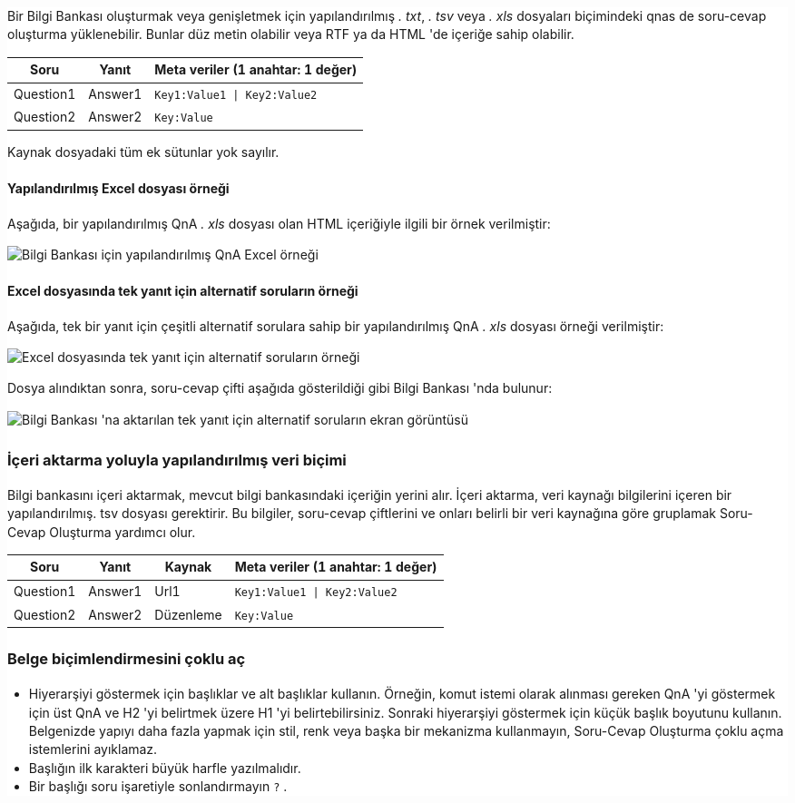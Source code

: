 Bir Bilgi Bankası oluşturmak veya genişletmek için yapılandırılmış *. txt*, *. tsv* veya *. xls* dosyaları biçimindeki qnas de soru-cevap oluşturma yüklenebilir.  Bunlar düz metin olabilir veya RTF ya da HTML 'de içeriğe sahip olabilir.

| Soru  | Yanıt  | Meta veriler (1 anahtar: 1 değer) |
|-----------|---------|-------------------------|
| Question1 | Answer1 | <code>Key1:Value1 &#124; Key2:Value2</code> |
| Question2 | Answer2 |      `Key:Value`           |

Kaynak dosyadaki tüm ek sütunlar yok sayılır.

#### <a name="example-of-structured-excel-file"></a>Yapılandırılmış Excel dosyası örneği

Aşağıda, bir yapılandırılmış QnA *. xls* dosyası olan HTML içeriğiyle ilgili bir örnek verilmiştir:

 ![Bilgi Bankası için yapılandırılmış QnA Excel örneği](./media/qnamaker-concepts-datasources/structured-qna-xls.png)

#### <a name="example-of-alternate-questions-for-single-answer-in-excel-file"></a>Excel dosyasında tek yanıt için alternatif soruların örneği

Aşağıda, tek bir yanıt için çeşitli alternatif sorulara sahip bir yapılandırılmış QnA *. xls* dosyası örneği verilmiştir:

 ![Excel dosyasında tek yanıt için alternatif soruların örneği](./media/qnamaker-concepts-datasources/xls-alternate-question-example.png)

Dosya alındıktan sonra, soru-cevap çifti aşağıda gösterildiği gibi Bilgi Bankası 'nda bulunur:

 ![Bilgi Bankası 'na aktarılan tek yanıt için alternatif soruların ekran görüntüsü](./media/qnamaker-concepts-datasources/xls-alternate-question-example-after-import.png)

### <a name="structured-data-format-through-import"></a>İçeri aktarma yoluyla yapılandırılmış veri biçimi

Bilgi bankasını içeri aktarmak, mevcut bilgi bankasındaki içeriğin yerini alır. İçeri aktarma, veri kaynağı bilgilerini içeren bir yapılandırılmış. tsv dosyası gerektirir. Bu bilgiler, soru-cevap çiftlerini ve onları belirli bir veri kaynağına göre gruplamak Soru-Cevap Oluşturma yardımcı olur.

| Soru  | Yanıt  | Kaynak| Meta veriler (1 anahtar: 1 değer) |
|-----------|---------|----|---------------------|
| Question1 | Answer1 | Url1 | <code>Key1:Value1 &#124; Key2:Value2</code> |
| Question2 | Answer2 | Düzenleme|    `Key:Value`       |

<a href="#formatting-considerations"></a>

### <a name="multi-turn-document-formatting"></a>Belge biçimlendirmesini çoklu aç

* Hiyerarşiyi göstermek için başlıklar ve alt başlıklar kullanın. Örneğin, komut istemi olarak alınması gereken QnA 'yi göstermek için üst QnA ve H2 'yi belirtmek üzere H1 'yi belirtebilirsiniz. Sonraki hiyerarşiyi göstermek için küçük başlık boyutunu kullanın. Belgenizde yapıyı daha fazla yapmak için stil, renk veya başka bir mekanizma kullanmayın, Soru-Cevap Oluşturma çoklu açma istemlerini ayıklamaz.
* Başlığın ilk karakteri büyük harfle yazılmalıdır.
* Bir başlığı soru işaretiyle sonlandırmayın `?` .
